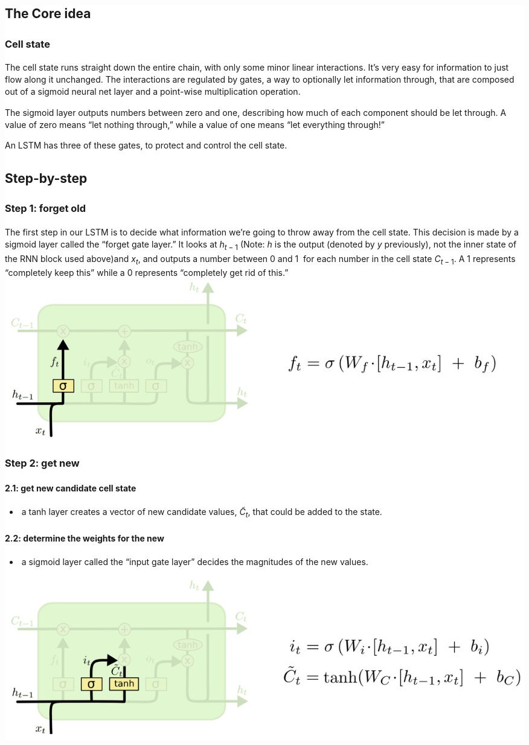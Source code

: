 ## The Core idea 
### Cell state
The cell state runs straight down the entire chain, with only some minor linear interactions. It’s very easy for information to just flow along it unchanged. The interactions are regulated by gates, a way to optionally let information through, that are composed out of a sigmoid neural net layer and a point-wise multiplication operation.

The sigmoid layer outputs numbers between zero and one, describing how much of each component should be let through. A value of zero means “let nothing through,” while a value of one means “let everything through!”

An LSTM has three of these gates, to protect and control the cell state.

## Step-by-step
### Step 1: forget old
The first step in our LSTM is to decide what information we’re going to throw away from the cell state. This decision is made by a sigmoid layer called the “forget gate layer.” It looks at $h_{t−1}$ (Note: $h$ is the output (denoted by $y$ previously), not the inner state of the RNN block used above)and $x_{t}$, and outputs a number between 0 and 1  for each number in the cell state $C_{t−1}$. A 1 represents “completely keep this” while a 0 represents “completely get rid of this.” 
![LSTM-forget](../../../LSTM-forget.png)

### Step 2: get new
#### 2.1: get new candidate cell state
-  a tanh layer creates a vector of new candidate values, $\tilde C_{t}$, that could be added to the state.
#### 2.2: determine the weights for the new
-  a sigmoid layer called the “input gate layer” decides the magnitudes of the new values.

![LSTM-new](../../../LSTM-new.png)
